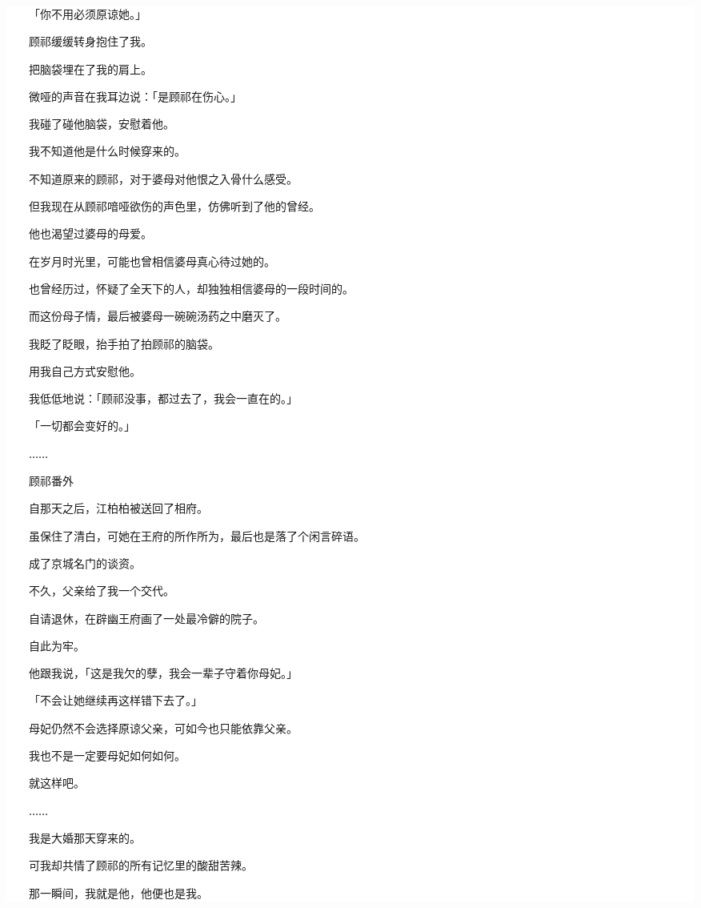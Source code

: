 &emsp;&emsp;「你不用必须原谅她。」  
  
&emsp;&emsp;顾祁缓缓转身抱住了我。  
  
&emsp;&emsp;把脑袋埋在了我的肩上。  
  
&emsp;&emsp;微哑的声音在我耳边说：「是顾祁在伤心。」  
  
&emsp;&emsp;我碰了碰他脑袋，安慰着他。  
  
&emsp;&emsp;我不知道他是什么时候穿来的。  
  
&emsp;&emsp;不知道原来的顾祁，对于婆母对他恨之入骨什么感受。  
  
&emsp;&emsp;但我现在从顾祁喑哑欲伤的声色里，仿佛听到了他的曾经。  
  
&emsp;&emsp;他也渴望过婆母的母爱。  
  
&emsp;&emsp;在岁月时光里，可能也曾相信婆母真心待过她的。  
  
&emsp;&emsp;也曾经历过，怀疑了全天下的人，却独独相信婆母的一段时间的。  
  
&emsp;&emsp;而这份母子情，最后被婆母一碗碗汤药之中磨灭了。  
  
&emsp;&emsp;我眨了眨眼，抬手拍了拍顾祁的脑袋。  
  
&emsp;&emsp;用我自己方式安慰他。  
  
&emsp;&emsp;我低低地说：「顾祁没事，都过去了，我会一直在的。」  
  
&emsp;&emsp;「一切都会变好的。」  
  
&emsp;&emsp;……  
  
&emsp;&emsp;顾祁番外  
  
&emsp;&emsp;自那天之后，江柏柏被送回了相府。  
  
&emsp;&emsp;虽保住了清白，可她在王府的所作所为，最后也是落了个闲言碎语。  
  
&emsp;&emsp;成了京城名门的谈资。  
  
&emsp;&emsp;不久，父亲给了我一个交代。  
  
&emsp;&emsp;自请退休，在辟幽王府画了一处最冷僻的院子。  
  
&emsp;&emsp;自此为牢。  
  
&emsp;&emsp;他跟我说，「这是我欠的孽，我会一辈子守着你母妃。」  
  
&emsp;&emsp;「不会让她继续再这样错下去了。」  
  
&emsp;&emsp;母妃仍然不会选择原谅父亲，可如今也只能依靠父亲。  
  
&emsp;&emsp;我也不是一定要母妃如何如何。  
  
&emsp;&emsp;就这样吧。  
  
&emsp;&emsp;……  
  
&emsp;&emsp;我是大婚那天穿来的。  
  
&emsp;&emsp;可我却共情了顾祁的所有记忆里的酸甜苦辣。  
  
&emsp;&emsp;那一瞬间，我就是他，他便也是我。  
  
